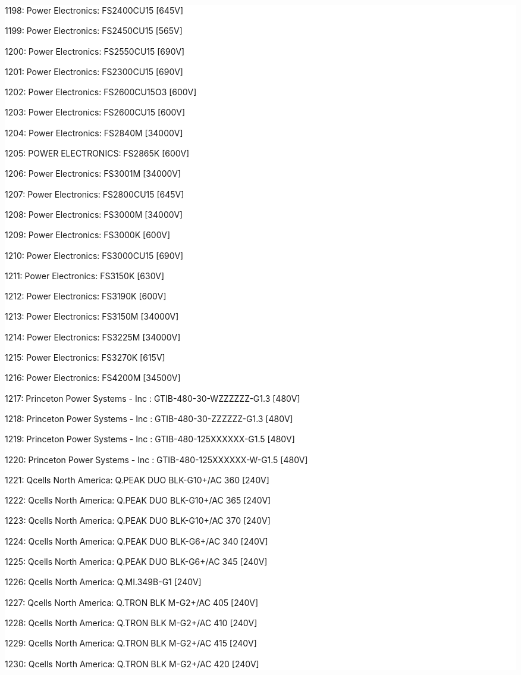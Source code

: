 1198: Power Electronics: FS2400CU15 [645V]

1199: Power Electronics: FS2450CU15 [565V]

1200: Power Electronics: FS2550CU15 [690V]

1201: Power Electronics: FS2300CU15 [690V]

1202: Power Electronics: FS2600CU15O3 [600V]

1203: Power Electronics: FS2600CU15 [600V]

1204: Power Electronics: FS2840M [34000V]

1205: POWER ELECTRONICS: FS2865K [600V]

1206: Power Electronics: FS3001M [34000V]

1207: Power Electronics: FS2800CU15 [645V]

1208: Power Electronics: FS3000M [34000V]

1209: Power Electronics: FS3000K [600V]

1210: Power Electronics: FS3000CU15 [690V]

1211: Power Electronics: FS3150K [630V]

1212: Power Electronics: FS3190K [600V]

1213: Power Electronics: FS3150M [34000V]

1214: Power Electronics: FS3225M [34000V]

1215: Power Electronics: FS3270K [615V]

1216: Power Electronics: FS4200M [34500V]

1217: Princeton Power Systems - Inc : GTIB-480-30-WZZZZZZ-G1.3 [480V]

1218: Princeton Power Systems - Inc : GTIB-480-30-ZZZZZZ-G1.3 [480V]

1219: Princeton Power Systems - Inc : GTIB-480-125XXXXXX-G1.5 [480V]

1220: Princeton Power Systems - Inc : GTIB-480-125XXXXXX-W-G1.5 [480V]

1221: Qcells North America: Q.PEAK DUO BLK-G10+/AC 360 [240V]

1222: Qcells North America: Q.PEAK DUO BLK-G10+/AC 365 [240V]

1223: Qcells North America: Q.PEAK DUO BLK-G10+/AC 370 [240V]

1224: Qcells North America: Q.PEAK DUO BLK-G6+/AC 340 [240V]

1225: Qcells North America: Q.PEAK DUO BLK-G6+/AC 345 [240V]

1226: Qcells North America: Q.MI.349B-G1 [240V]

1227: Qcells North America: Q.TRON BLK M-G2+/AC 405 [240V]

1228: Qcells North America: Q.TRON BLK M-G2+/AC 410 [240V]

1229: Qcells North America: Q.TRON BLK M-G2+/AC 415 [240V]

1230: Qcells North America: Q.TRON BLK M-G2+/AC 420 [240V]
